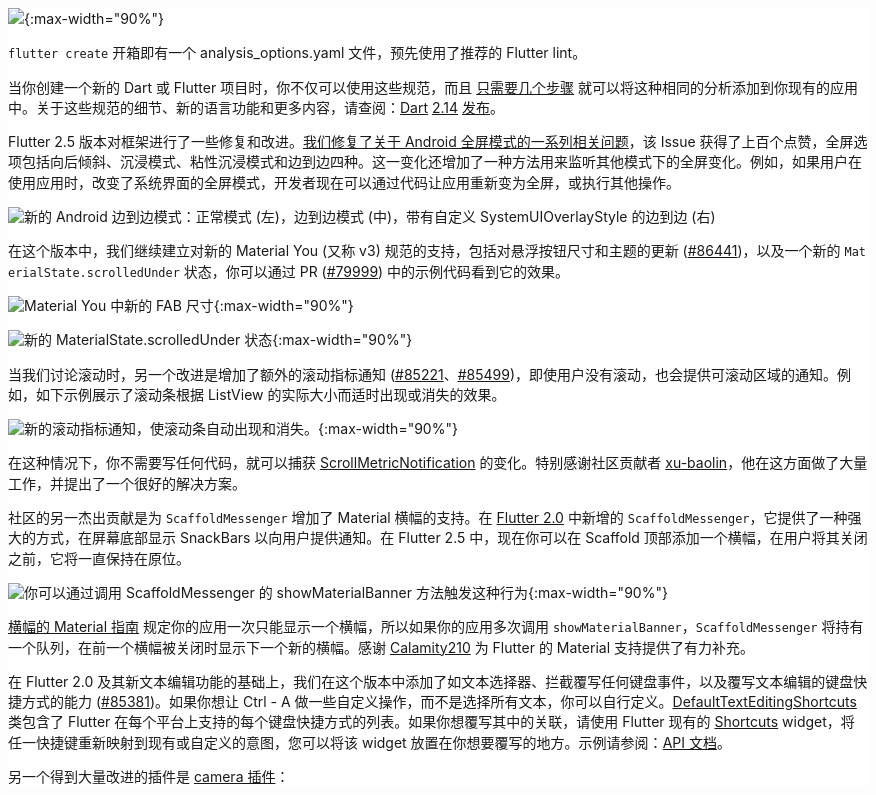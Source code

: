 ![](https://gglh6.g.forms.cn/HKlMxP0-H-E-E39GOaThjkrQXfE21owI2dPCHiDzNskmDJe81eomRBqQrYeV7jhYYFqcD9gOotVMJYjrYdAir0eqs_feJD4PQcj1k1sb7kPMQtHBpZcQVXn6tYjsGdIm92O7HOh3=s0){:max-width="90%"}

`flutter create` 开箱即有一个 analysis_options.yaml 文件，预先使用了推荐的 Flutter lint。

当你创建一个新的 Dart 或 Flutter 项目时，你不仅可以使用这些规范，而且 [只需要几个步骤](https://flutter.cn/docs/release/breaking-changes/flutter-lints-package#migration-guide "只需要几个步骤") 就可以将这种相同的分析添加到你现有的应用中。关于这些规范的细节、新的语言功能和更多内容，请查阅：[Dart](https://medium.com/dartlang/announcing-dart-2-14-b48b9bb2fb67 "Dart") [2.14](https://medium.com/dartlang/announcing-dart-2-14-b48b9bb2fb67 "2.14") [发布](https://medium.com/dartlang/announcing-dart-2-14-b48b9bb2fb67 "发布")。

Flutter 2.5 版本对框架进行了一些修复和改进。[我们修复了关于 Android 全屏模式的一系列相关问题](https://github.com/flutter/flutter/pull/81303 "我们修复了关于 Android 全屏模式的一系列相关问题")，该 Issue 获得了上百个点赞，全屏选项包括向后倾斜、沉浸模式、粘性沉浸模式和边到边四种。这一变化还增加了一种方法用来监听其他模式下的全屏变化。例如，如果用户在使用应用时，改变了系统界面的全屏模式，开发者现在可以通过代码让应用重新变为全屏，或执行其他操作。

![新的 Android 边到边模式：正常模式 (左)，边到边模式 (中)，带有自定义 SystemUIOverlayStyle 的边到边 (右)](https://gglh6.g.forms.cn/lgpnggVQ-nZ3DDzVapq5KLwF4n65RT4AKL5CqNgPdiEhItRwQIAPHswdzM6Gso4_eZdKh7Vpau-Q7dKKePF_NL_uD0fWNj40kXoPb6m1tUoN1gitLaEwEE6NM93ldIw040IU1Ah5=s0)

在这个版本中，我们继续建立对新的 Material You (又称 v3) 规范的支持，包括对悬浮按钮尺寸和主题的更新 ([#86441](https://github.com/flutter/flutter/pull/86441 "#86441"))，以及一个新的 `MaterialState.scrolledUnder` 状态，你可以通过 PR ([#79999](https://github.com/flutter/flutter/pull/79999 "#79999")) 中的示例代码看到它的效果。

![Material You 中新的 FAB 尺寸](https://gglh6.g.forms.cn/74UEjhhQqiY0Aiy0RJ6JLFfVOKSweMDuzk92mSdN7de_UE-Y5AlOno1HlOeqnjZAItC1zcyl-KO9J9GAapTFzb_o-8F04AVC6kTR23-cInBrYQGAn4V4tVEfl03pbTyVJRTF6Osi=s0){:max-width="90%"}

![新的 MaterialState.scrolledUnder 状态](https://gglh6.g.forms.cn/B65Zt6C7aiA7XWaZ8k4kvd_p5SJ29NE7kl89eMMNE8hidGBNydsAPI0rcVk9kM3ECfsQR26VGY8TRi7BdnxVW5Dq0wQOTzpknXcjsWCtg_T-SzoJiA3DY0_tPPUUxXGWepTLmJz2=s0){:max-width="90%"}

当我们讨论滚动时，另一个改进是增加了额外的滚动指标通知 ([#85221](https://github.com/flutter/flutter/pull/85221 "#85221")、[#85499](https://github.com/flutter/flutter/pull/85499 "#85499"))，即使用户没有滚动，也会提供可滚动区域的通知。例如，如下示例展示了滚动条根据 ListView 的实际大小而适时出现或消失的效果。

![新的滚动指标通知，使滚动条自动出现和消失。](https://gglh6.g.forms.cn/WxBebxGYC1nJdPctbw4vYuy_fVI-KmS9YsU0jrXjZ3BLkvwxEb1LoM65aKjN0HUaJmmrf8w83T29q_NzZiH6bUvCe1K9NeEVPQkCVHYaHntrutLprfBo6-LYT-u8c9OuSad7VhYu=s0){:max-width="90%"}

在这种情况下，你不需要写任何代码，就可以捕获 [ScrollMetricNotification](https://master-api.flutter-io.cn/flutter/widgets/ScrollMetricsNotification-class.html "ScrollMetricNotification") 的变化。特别感谢社区贡献者 [xu-baolin](https://github.com/xu-baolin "xu-baolin")，他在这方面做了大量工作，并提出了一个很好的解决方案。

社区的另一杰出贡献是为 `ScaffoldMessenger` 增加了 Material 横幅的支持。在 [Flutter 2.0](https://medium.com/flutter/whats-new-in-flutter-2-0-fe8e95ecc65 "Flutter 2.0") 中新增的 `ScaffoldMessenger`，它提供了一种强大的方式，在屏幕底部显示 SnackBars 以向用户提供通知。在 Flutter 2.5 中，现在你可以在 Scaffold 顶部添加一个横幅，在用户将其关闭之前，它将一直保持在原位。

![你可以通过调用 ScaffoldMessenger 的 showMaterialBanner 方法触发这种行为](https://gglh6.g.forms.cn/r0-lBXgPf0gr0mqiW9H3p3t9w7_4kD5SzVuLIv7ElmhlmzJeZNbckDlg0yJW2Kp0hwswa7NGerIWCOZ-StOjRFRNx5cuf1aIaAUCsV0IOle8lMJPxM0nSEOasLAHmGAuMnRAPgCu=s0){:max-width="90%"}

[横幅的 Material 指南](https://material-io.cn/components/banners "横幅的 Material 指南") 规定你的应用一次只能显示一个横幅，所以如果你的应用多次调用 `showMaterialBanner`，`ScaffoldMessenger` 将持有一个队列，在前一个横幅被关闭时显示下一个新的横幅。感谢 [Calamity210](https://github.com/Calamity210 "Calamity210") 为 Flutter 的 Material 支持提供了有力补充。

在 Flutter 2.0 及其新文本编辑功能的基础上，我们在这个版本中添加了如文本选择器、拦截覆写任何键盘事件，以及覆写文本编辑的键盘快捷方式的能力 ([#85381](https://github.com/flutter/flutter/pull/85381 "#85381"))。如果你想让 Ctrl - A 做一些自定义操作，而不是选择所有文本，你可以自行定义。[DefaultTextEditingShortcuts](https://github.com/flutter/flutter/blob/b524270af147847f64fa296cf6eed3633ffe683d/packages/flutter/lib/src/widgets/default_text_editing_shortcuts.dart#L163 "DefaultTextEditingShortcuts") 类包含了 Flutter 在每个平台上支持的每个键盘快捷方式的列表。如果你想覆写其中的关联，请使用 Flutter 现有的 [Shortcuts](https://api.flutter-io.cn/flutter/widgets/Shortcuts-class.html "Shortcuts") widget，将任一快捷键重新映射到现有或自定义的意图，您可以将该 widget 放置在你想要覆写的地方。示例请参阅：[API 文档](https://api.flutter-io.cn/flutter/widgets/DefaultTextEditingShortcuts-class.html "API 文档")。

另一个得到大量改进的插件是 [camera 插件](https://pub.flutter-io.cn/packages/camera "camera 插件")：
